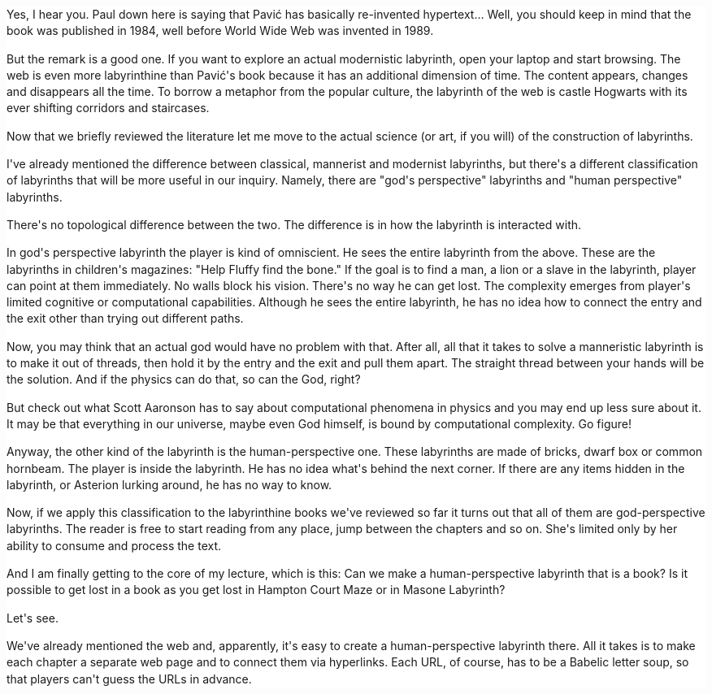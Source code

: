 Yes, I hear you. Paul down here is saying that Pavić has basically re-invented hypertext… Well, you should keep in mind that the book was published in 1984, well before World Wide Web was invented in 1989.

But the remark is a good one. If you want to explore an actual modernistic labyrinth, open your laptop and start browsing. The web is even more labyrinthine than Pavić's book because it has an additional dimension of time. The content appears, changes and disappears all the time. To borrow a metaphor from the popular culture, the labyrinth of the web is castle Hogwarts with its ever shifting corridors and staircases.

Now that we briefly reviewed the literature let me move to the actual science (or art, if you will) of the construction of labyrinths.

I've already mentioned the difference between classical, mannerist and modernist labyrinths, but there's a different classification of labyrinths that will be more useful in our inquiry. Namely, there are "god's perspective" labyrinths and "human perspective" labyrinths.

There's no topological difference between the two. The difference is in how the labyrinth is interacted with.

In god's perspective labyrinth the player is kind of omniscient. He sees the entire labyrinth from the above. These are the labyrinths in children's magazines: "Help Fluffy find the bone." If the goal is to find a man, a lion or a slave in the labyrinth, player can point at them immediately. No walls block his vision. There's no way he can get lost. The complexity emerges from player's limited cognitive or computational capabilities. Although he sees the entire labyrinth, he has no idea how to connect the entry and the exit other than trying out different paths.

Now, you may think that an actual god would have no problem with that. After all, all that it takes to solve a manneristic labyrinth is to make it out of threads, then hold it by the entry and the exit and pull them apart. The straight thread between your hands will be the solution. And if the physics can do that, so can the God, right?

But check out what Scott Aaronson has to say about computational phenomena in physics and you may end up less sure about it. It may be that everything in our universe, maybe even God himself, is bound by computational complexity. Go figure!

Anyway, the other kind of the labyrinth is the human-perspective one. These labyrinths are made of bricks, dwarf box or common hornbeam. The player is inside the labyrinth. He has no idea what's behind the next corner. If there are any items hidden in the labyrinth, or Asterion lurking around, he has no way to know.

Now, if we apply this classification to the labyrinthine books we've reviewed so far it turns out that all of them are god-perspective labyrinths. The reader is free to start reading from any place, jump between the chapters and so on. She's limited only by her ability to consume and process the text.

And I am finally getting to the core of my lecture, which is this: Can we make a human-perspective labyrinth that is a book? Is it possible to get lost in a book as you get lost in Hampton Court Maze or in Masone Labyrinth?

Let's see.

We've already mentioned the web and, apparently, it's easy to create a human-perspective labyrinth there. All it takes is to make each chapter a separate web page and to connect them via hyperlinks. Each URL, of course, has to be a Babelic letter soup, so that players can't guess the URLs in advance.
